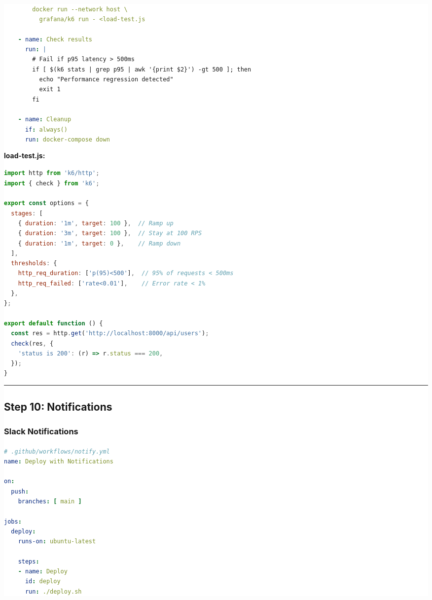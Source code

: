 ```yaml
        docker run --network host \
          grafana/k6 run - <load-test.js

    - name: Check results
      run: |
        # Fail if p95 latency > 500ms
        if [ $(k6 stats | grep p95 | awk '{print $2}') -gt 500 ]; then
          echo "Performance regression detected"
          exit 1
        fi

    - name: Cleanup
      if: always()
      run: docker-compose down
```

**load-test.js:**
```javascript
import http from 'k6/http';
import { check } from 'k6';

export const options = {
  stages: [
    { duration: '1m', target: 100 },  // Ramp up
    { duration: '3m', target: 100 },  // Stay at 100 RPS
    { duration: '1m', target: 0 },    // Ramp down
  ],
  thresholds: {
    http_req_duration: ['p(95)<500'],  // 95% of requests < 500ms
    http_req_failed: ['rate<0.01'],    // Error rate < 1%
  },
};

export default function () {
  const res = http.get('http://localhost:8000/api/users');
  check(res, {
    'status is 200': (r) => r.status === 200,
  });
}
```

---

## Step 10: Notifications

### Slack Notifications

```yaml
# .github/workflows/notify.yml
name: Deploy with Notifications

on:
  push:
    branches: [ main ]

jobs:
  deploy:
    runs-on: ubuntu-latest

    steps:
    - name: Deploy
      id: deploy
      run: ./deploy.sh

```